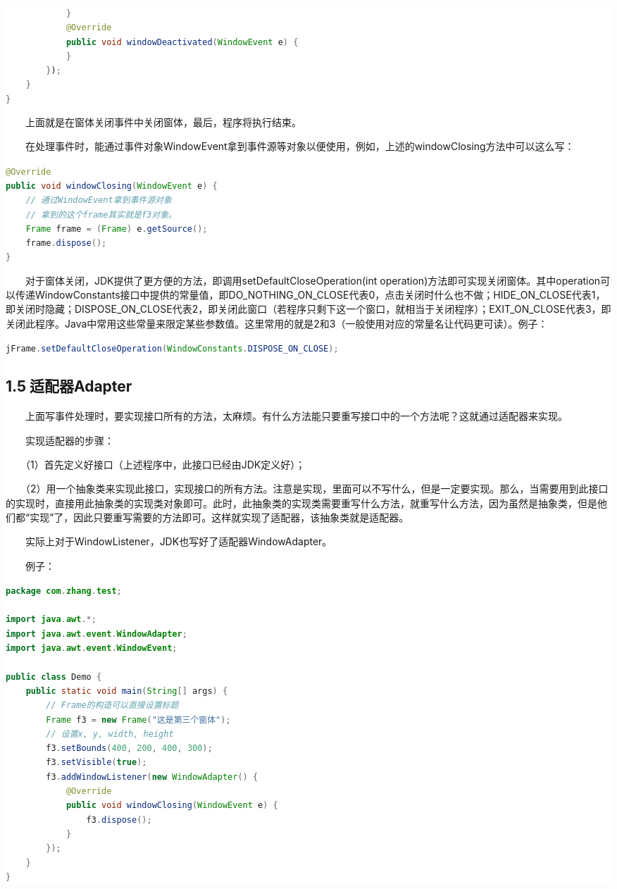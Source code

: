 ```java
            }
            @Override
            public void windowDeactivated(WindowEvent e) {
            }
        });
    }
}
```

　　上面就是在窗体关闭事件中关闭窗体，最后，程序将执行结束。

　　在处理事件时，能通过事件对象WindowEvent拿到事件源等对象以便使用，例如，上述的windowClosing方法中可以这么写：

```java
@Override
public void windowClosing(WindowEvent e) {
    // 通过WindowEvent拿到事件源对象
    // 拿到的这个frame其实就是f3对象。
    Frame frame = (Frame) e.getSource();
    frame.dispose();
}
```

　　对于窗体关闭，JDK提供了更方便的方法，即调用setDefaultCloseOperation(int operation)方法即可实现关闭窗体。其中operation可以传递WindowConstants接口中提供的常量值，即DO_NOTHING_ON_CLOSE代表0，点击关闭时什么也不做；HIDE_ON_CLOSE代表1，即关闭时隐藏；DISPOSE_ON_CLOSE代表2，即关闭此窗口（若程序只剩下这一个窗口，就相当于关闭程序）；EXIT_ON_CLOSE代表3，即关闭此程序。Java中常用这些常量来限定某些参数值。这里常用的就是2和3（一般使用对应的常量名让代码更可读）。例子：

```java
jFrame.setDefaultCloseOperation(WindowConstants.DISPOSE_ON_CLOSE);
```

## 1.5 适配器Adapter

　　上面写事件处理时，要实现接口所有的方法，太麻烦。有什么方法能只要重写接口中的一个方法呢？这就通过适配器来实现。

　　实现适配器的步骤：

　　（1）首先定义好接口（上述程序中，此接口已经由JDK定义好）；

　　（2）用一个抽象类来实现此接口，实现接口的所有方法。注意是实现，里面可以不写什么，但是一定要实现。那么，当需要用到此接口的实现时，直接用此抽象类的实现类对象即可。此时，此抽象类的实现类需要重写什么方法，就重写什么方法，因为虽然是抽象类，但是他们都“实现”了，因此只要重写需要的方法即可。这样就实现了适配器，该抽象类就是适配器。

　　实际上对于WindowListener，JDK也写好了适配器WindowAdapter。

　　例子：

```java
package com.zhang.test;

import java.awt.*;
import java.awt.event.WindowAdapter;
import java.awt.event.WindowEvent;

public class Demo {
    public static void main(String[] args) {
        // Frame的构造可以直接设置标题
        Frame f3 = new Frame("这是第三个窗体");
        // 设置x, y, width, height
        f3.setBounds(400, 200, 400, 300);
        f3.setVisible(true);
        f3.addWindowListener(new WindowAdapter() {
            @Override
            public void windowClosing(WindowEvent e) {
                f3.dispose();
            }
        });
    }
}
```